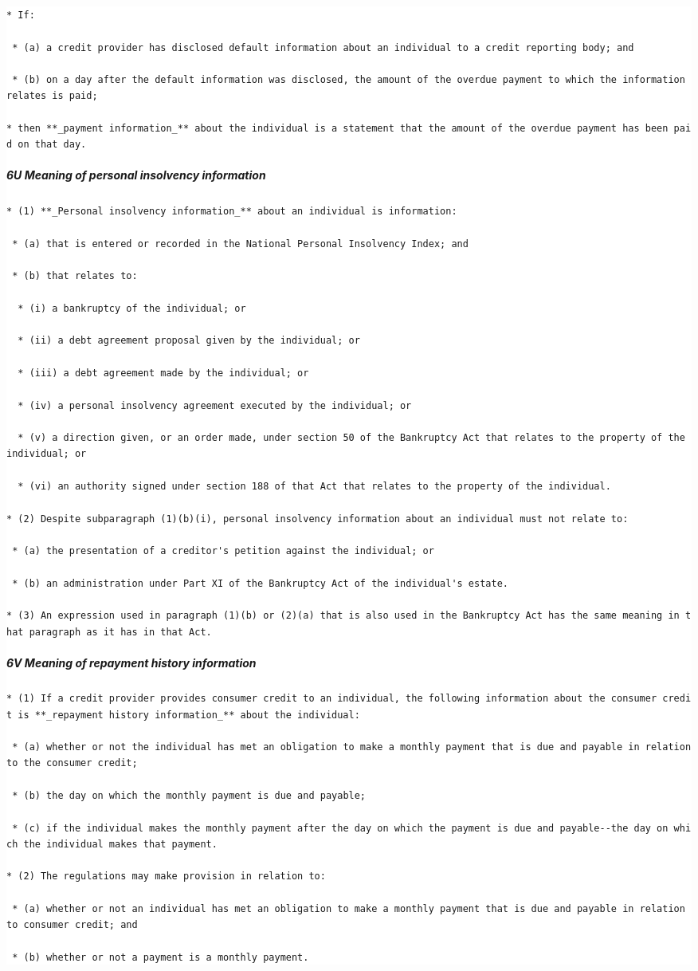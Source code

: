     * If: 

     * (a) a credit provider has disclosed default information about an individual to a credit reporting body; and

     * (b) on a day after the default information was disclosed, the amount of the overdue payment to which the information relates is paid;

    * then **_payment information_** about the individual is a statement that the amount of the overdue payment has been paid on that day.

##### 6U  Meaning of personal insolvency information

    * (1) **_Personal insolvency information_** about an individual is information:

     * (a) that is entered or recorded in the National Personal Insolvency Index; and

     * (b) that relates to:

      * (i) a bankruptcy of the individual; or

      * (ii) a debt agreement proposal given by the individual; or

      * (iii) a debt agreement made by the individual; or

      * (iv) a personal insolvency agreement executed by the individual; or

      * (v) a direction given, or an order made, under section 50 of the Bankruptcy Act that relates to the property of the individual; or

      * (vi) an authority signed under section 188 of that Act that relates to the property of the individual.

    * (2) Despite subparagraph (1)(b)(i), personal insolvency information about an individual must not relate to:

     * (a) the presentation of a creditor's petition against the individual; or

     * (b) an administration under Part XI of the Bankruptcy Act of the individual's estate.

    * (3) An expression used in paragraph (1)(b) or (2)(a) that is also used in the Bankruptcy Act has the same meaning in that paragraph as it has in that Act.

##### 6V  Meaning of repayment history information

    * (1) If a credit provider provides consumer credit to an individual, the following information about the consumer credit is **_repayment history information_** about the individual:

     * (a) whether or not the individual has met an obligation to make a monthly payment that is due and payable in relation to the consumer credit;

     * (b) the day on which the monthly payment is due and payable;

     * (c) if the individual makes the monthly payment after the day on which the payment is due and payable--the day on which the individual makes that payment.

    * (2) The regulations may make provision in relation to:

     * (a) whether or not an individual has met an obligation to make a monthly payment that is due and payable in relation to consumer credit; and

     * (b) whether or not a payment is a monthly payment.
